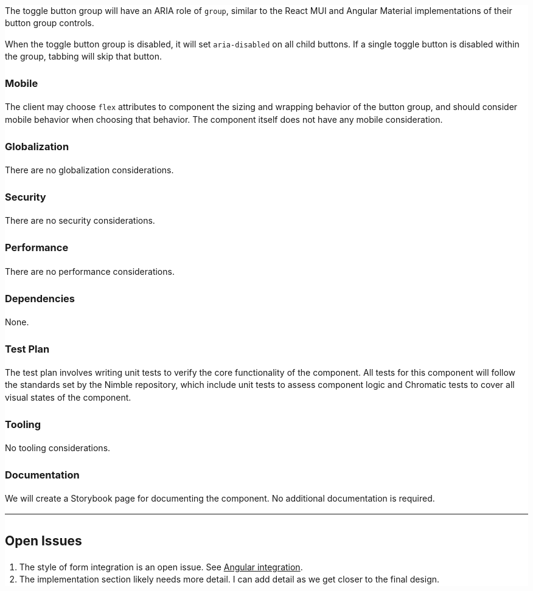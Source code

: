 The toggle button group will have an ARIA role of `group`, similar to the React MUI and Angular
Material implementations of their button group controls.

When the toggle button group is disabled, it will set `aria-disabled` on all child buttons. If a
single toggle button is disabled within the group, tabbing will skip that button.

### Mobile

The client may choose `flex` attributes to component the sizing and wrapping behavior of the button
group, and should consider mobile behavior when choosing that behavior. The component itself does
not have any mobile consideration.

### Globalization

There are no globalization considerations.

### Security

There are no security considerations.

### Performance

There are no performance considerations.

### Dependencies

None.

### Test Plan

The test plan involves writing unit tests to verify the core functionality of the component. All
tests for this component will follow the standards set by the Nimble repository, which include unit
tests to assess component logic and Chromatic tests to cover all visual states of the component.

### Tooling

No tooling considerations.

### Documentation

We will create a Storybook page for documenting the component. No additional documentation is
required.

---

## Open Issues

1. The style of form integration is an open issue. See [Angular integration](#angular-integration).
2. The implementation section likely needs more detail. I can add detail as we get closer to the
   final design.
